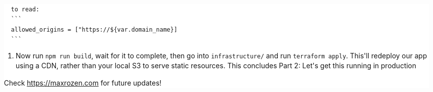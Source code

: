       to read:
      ```
      allowed_origins = ["https://${var.domain_name}]
      ```
  1. Now run `npm run build`, wait for it to complete, then go into `infrastructure/` and run `terraform apply`. This'll redeploy our app using a CDN, rather than your local S3 to serve static resources.
This concludes Part 2: Let's get this running in production

Check https://maxrozen.com for future updates!
